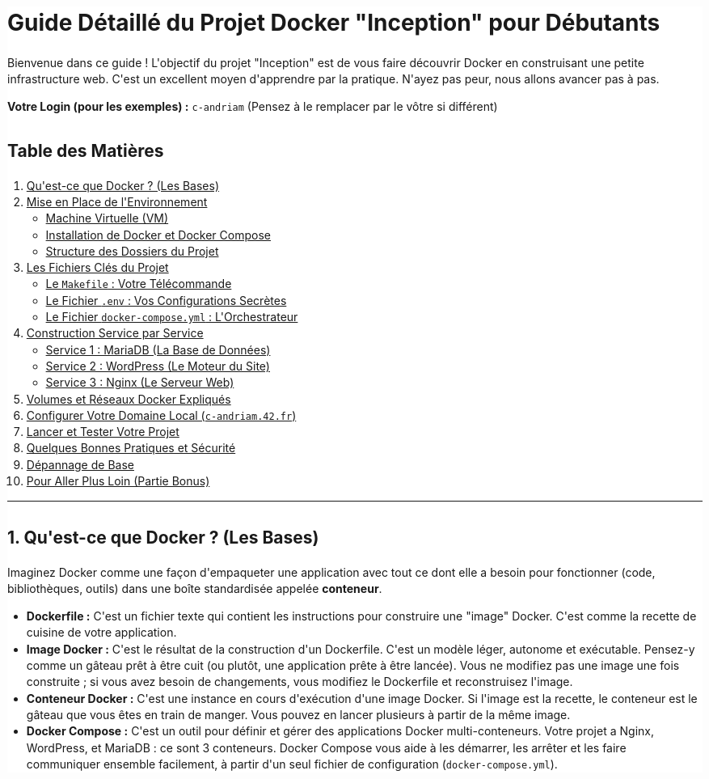 # Guide Détaillé du Projet Docker "Inception" pour Débutants

Bienvenue dans ce guide ! L'objectif du projet "Inception" est de vous faire découvrir Docker en construisant une petite infrastructure web. C'est un excellent moyen d'apprendre par la pratique. N'ayez pas peur, nous allons avancer pas à pas.

**Votre Login (pour les exemples) :** `c-andriam` (Pensez à le remplacer par le vôtre si différent)

## Table des Matières
1.  [Qu'est-ce que Docker ? (Les Bases)](#1-quest-ce-que-docker--les-bases)
2.  [Mise en Place de l'Environnement](#2-mise-en-place-de-lenvironnement)
    *   [Machine Virtuelle (VM)](#machine-virtuelle-vm)
    *   [Installation de Docker et Docker Compose](#installation-de-docker-et-docker-compose)
    *   [Structure des Dossiers du Projet](#structure-des-dossiers-du-projet)
3.  [Les Fichiers Clés du Projet](#3-les-fichiers-clés-du-projet)
    *   [Le `Makefile` : Votre Télécommande](#le-makefile--votre-télécommande)
    *   [Le Fichier `.env` : Vos Configurations Secrètes](#le-fichier-env--vos-configurations-secrètes)
    *   [Le Fichier `docker-compose.yml` : L'Orchestrateur](#le-fichier-docker-composeyml--lorchestrateur)
4.  [Construction Service par Service](#4-construction-service-par-service)
    *   [Service 1 : MariaDB (La Base de Données)](#service-1--mariadb-la-base-de-données)
    *   [Service 2 : WordPress (Le Moteur du Site)](#service-2--wordpress-le-moteur-du-site)
    *   [Service 3 : Nginx (Le Serveur Web)](#service-3--nginx-le-serveur-web)
5.  [Volumes et Réseaux Docker Expliqués](#5-volumes-et-réseaux-docker-expliqués)
6.  [Configurer Votre Domaine Local (`c-andriam.42.fr`)](#6-configurer-votre-domaine-local-c-andriam42fr)
7.  [Lancer et Tester Votre Projet](#7-lancer-et-tester-votre-projet)
8.  [Quelques Bonnes Pratiques et Sécurité](#8-quelques-bonnes-pratiques-et-sécurité)
9.  [Dépannage de Base](#9-dépannage-de-base)
10. [Pour Aller Plus Loin (Partie Bonus)](#10-pour-aller-plus-loin-partie-bonus)

---

## 1. Qu'est-ce que Docker ? (Les Bases)

Imaginez Docker comme une façon d'empaqueter une application avec tout ce dont elle a besoin pour fonctionner (code, bibliothèques, outils) dans une boîte standardisée appelée **conteneur**.

*   **Dockerfile :** C'est un fichier texte qui contient les instructions pour construire une "image" Docker. C'est comme la recette de cuisine de votre application.
*   **Image Docker :** C'est le résultat de la construction d'un Dockerfile. C'est un modèle léger, autonome et exécutable. Pensez-y comme un gâteau prêt à être cuit (ou plutôt, une application prête à être lancée). Vous ne modifiez pas une image une fois construite ; si vous avez besoin de changements, vous modifiez le Dockerfile et reconstruisez l'image.
*   **Conteneur Docker :** C'est une instance en cours d'exécution d'une image Docker. Si l'image est la recette, le conteneur est le gâteau que vous êtes en train de manger. Vous pouvez en lancer plusieurs à partir de la même image.
*   **Docker Compose :** C'est un outil pour définir et gérer des applications Docker multi-conteneurs. Votre projet a Nginx, WordPress, et MariaDB : ce sont 3 conteneurs. Docker Compose vous aide à les démarrer, les arrêter et les faire communiquer ensemble facilement, à partir d'un seul fichier de configuration (`docker-compose.yml`).
